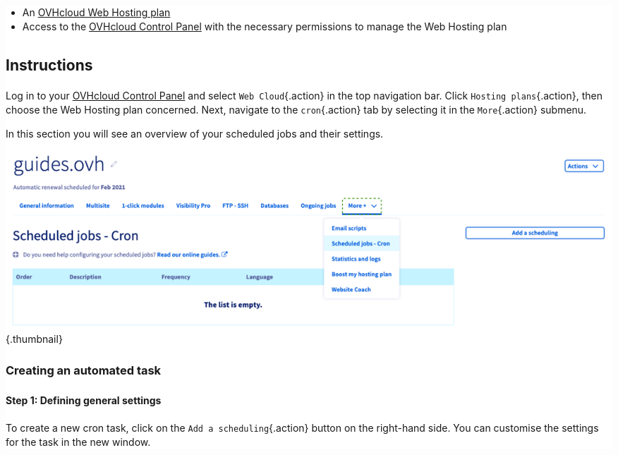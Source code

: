 - An [OVHcloud Web Hosting plan](https://www.ovhcloud.com/en-au/web-hosting/)
- Access to the [OVHcloud Control Panel](https://ca.ovh.com/auth/?action=gotomanager&from=https://www.ovh.com.au/&ovhSubsidiary=au) with the necessary permissions to manage the Web Hosting plan 

## Instructions

Log in to your [OVHcloud Control Panel](https://ca.ovh.com/auth/?action=gotomanager&from=https://www.ovh.com.au/&ovhSubsidiary=au) and select `Web Cloud`{.action} in the top navigation bar. Click `Hosting plans`{.action}, then choose the Web Hosting plan concerned. Next, navigate to the `cron`{.action} tab by selecting it in the `More`{.action} submenu.

In this section you will see an overview of your scheduled jobs and their settings.

![cron control panel](images/cron-schedule-jobs.png){.thumbnail}

### Creating an automated task

#### Step 1: Defining general settings

To create a new cron task, click on the `Add a scheduling`{.action} button on the right-hand side. You can customise the settings for the task in the new window.
